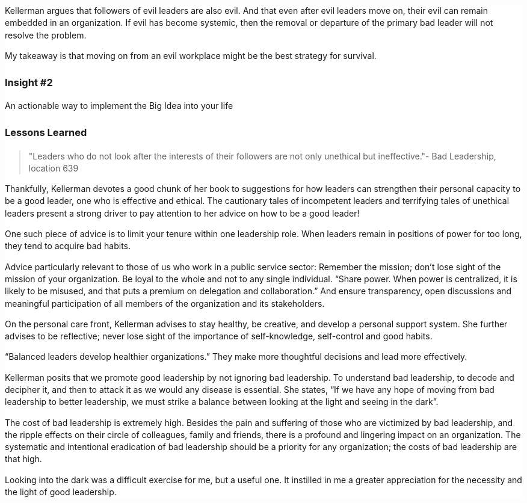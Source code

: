 Kellerman argues that followers of evil leaders are also evil. And that even after evil leaders move on, their evil can remain embedded in an organization. If evil has become systemic, then the removal or departure of the primary bad leader will not resolve the problem.

My takeaway is that moving on from an evil workplace might be the best strategy for survival.

### Insight #2

An actionable way to implement the Big Idea into your life

### Lessons Learned

> "Leaders who do not look after the interests of their followers are not only unethical but ineffective."- Bad Leadership, location 639

Thankfully, Kellerman devotes a good chunk of her book to suggestions for how leaders can strengthen their personal capacity to be a good leader, one who is effective and ethical. The cautionary tales of incompetent leaders and terrifying tales of unethical leaders present a strong driver to pay attention to her advice on how to be a good leader!

One such piece of advice is to limit your tenure within one leadership role. When leaders remain in positions of power for too long, they tend to acquire bad habits.

Advice particularly relevant to those of us who work in a public service sector: Remember the mission; don’t lose sight of the mission of your organization. Be loyal to the whole and not to any single individual. “Share power. When power is centralized, it is likely to be misused, and that puts a premium on delegation and collaboration.” And ensure transparency, open discussions and meaningful participation of all members of the organization and its stakeholders.

On the personal care front, Kellerman advises to stay healthy, be creative, and develop a personal support system. She further advises to be reflective; never lose sight of the importance of self-knowledge, self-control and good habits.

“Balanced leaders develop healthier organizations.” They make more thoughtful decisions and lead more effectively.

Kellerman posits that we promote good leadership by not ignoring bad leadership. To understand bad leadership, to decode and decipher it, and then to attack it as we would any disease is essential. She states, “If we have any hope of moving from bad leadership to better leadership, we must strike a balance between looking at the light and seeing in the dark”.

The cost of bad leadership is extremely high. Besides the pain and suffering of those who are victimized by bad leadership, and the ripple effects on their circle of colleagues, family and friends, there is a profound and lingering impact on an organization. The systematic and intentional eradication of bad leadership should be a priority for any organization; the costs of bad leadership are that high.

Looking into the dark was a difficult exercise for me, but a useful one. It instilled in me a greater appreciation for the necessity and the light of good leadership.
